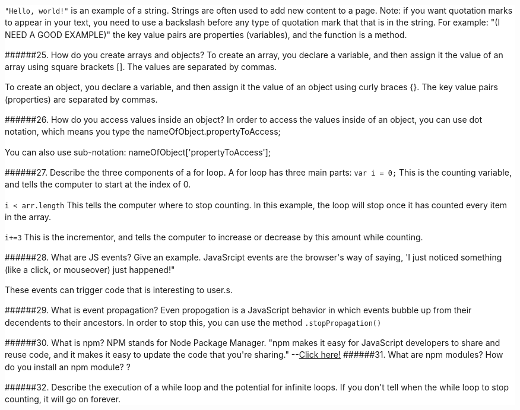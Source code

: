 ``` "Hello, world!" ``` is an example of a string. Strings are often used to add new content to a page. Note: if you want quotation marks to appear in your text, you need to use a backslash before any type of quotation mark that that is in the string. For example: "(I NEED A GOOD EXAMPLE)"
	the key value pairs are properties (variables), and the function is a method.

######25. How do you create arrays and objects?
To create an array, you declare a variable, and then assign it the value of an array using square brackets []. The values are separated by commas.

To create an object, you declare a variable, and then assign it the value of an object using curly braces {}. The key value pairs (properties) are separated by commas.

######26. How do you access values inside an object?
In order to access the values inside of an object, you can use dot notation, which means you type the nameOfObject.propertyToAccess;

You can also use sub-notation: nameOfObject['propertyToAccess'];

######27. Describe the three components of a for loop.
A for loop has three main parts:
```var i = 0;``` This is the counting variable, and tells the computer to start at the index of 0.

```i < arr.length``` This tells the computer where to stop counting. In this example, the loop will stop once it has counted every item in the array.

```i+=3``` This is the incrementor, and tells the computer to increase or decrease by this amount while counting.

######28. What are JS events? Give an example.
JavaSrcipt events are the browser's way of saying, 'I just noticed something (like a click, or mouseover) just happened!"

These events can trigger code that is interesting to user.s.

######29. What is event propagation?
Even propogation is a JavaScript behavior in which events bubble up from their decendents to their ancestors. In order to stop this, you can use the method ```.stopPropagation()```

######30. What is npm?
NPM stands for Node Package Manager.
"npm makes it easy for JavaScript developers to share and reuse code, and it makes it easy to update the code that you're sharing." --[Click here!](https://docs.npmjs.com/getting-started/what-is-npm)
######31. What are npm modules? How do you install an npm module?
?



######32. Describe the execution of a while loop and the potential for infinite loops.
If you don't tell when the while loop to stop counting, it will go on forever.
